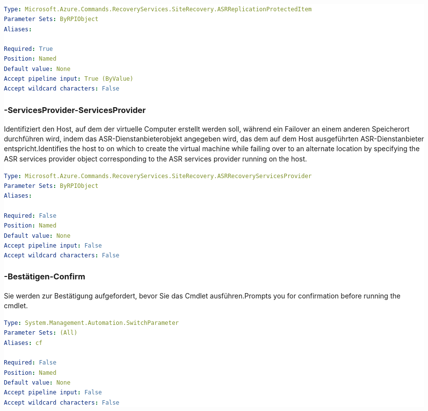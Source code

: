 ```yaml
Type: Microsoft.Azure.Commands.RecoveryServices.SiteRecovery.ASRReplicationProtectedItem
Parameter Sets: ByRPIObject
Aliases:

Required: True
Position: Named
Default value: None
Accept pipeline input: True (ByValue)
Accept wildcard characters: False
```

### <span data-ttu-id="2a1c7-146">-ServicesProvider</span><span class="sxs-lookup"><span data-stu-id="2a1c7-146">-ServicesProvider</span></span>
<span data-ttu-id="2a1c7-147">Identifiziert den Host, auf dem der virtuelle Computer erstellt werden soll, während ein Failover an einem anderen Speicherort durchführen wird, indem das ASR-Dienstanbieterobjekt angegeben wird, das dem auf dem Host ausgeführten ASR-Dienstanbieter entspricht.</span><span class="sxs-lookup"><span data-stu-id="2a1c7-147">Identifies the host to on which to create the virtual machine while failing over to an alternate location by specifying the ASR services provider object corresponding to the ASR services provider running on the host.</span></span>

```yaml
Type: Microsoft.Azure.Commands.RecoveryServices.SiteRecovery.ASRRecoveryServicesProvider
Parameter Sets: ByRPIObject
Aliases:

Required: False
Position: Named
Default value: None
Accept pipeline input: False
Accept wildcard characters: False
```

### <span data-ttu-id="2a1c7-148">-Bestätigen</span><span class="sxs-lookup"><span data-stu-id="2a1c7-148">-Confirm</span></span>
<span data-ttu-id="2a1c7-149">Sie werden zur Bestätigung aufgefordert, bevor Sie das Cmdlet ausführen.</span><span class="sxs-lookup"><span data-stu-id="2a1c7-149">Prompts you for confirmation before running the cmdlet.</span></span>

```yaml
Type: System.Management.Automation.SwitchParameter
Parameter Sets: (All)
Aliases: cf

Required: False
Position: Named
Default value: None
Accept pipeline input: False
Accept wildcard characters: False
```
